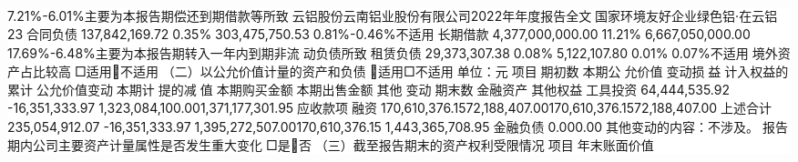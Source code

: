 7.21%-6.01%主要为本报告期偿还到期借款等所致
云铝股份云南铝业股份有限公司2022年年度报告全文
国家环境友好企业绿色铝·在云铝
23
合同负债
137,842,169.72
0.35%
303,475,750.53
0.81%-0.46%不适用
长期借款
4,377,000,000.00
11.21%
6,667,050,000.00
17.69%-6.48%主要为本报告期转入一年内到期非流
动负债所致
租赁负债
29,373,307.38
0.08%
5,122,107.80
0.01%
0.07%不适用
境外资产占比较高
□适用不适用
（二）以公允价值计量的资产和负债
适用□不适用
单位：元
项目
期初数
本期公
允价值
变动损
益
计入权益的累计
公允价值变动
本期计
提的减
值
本期购买金额
本期出售金额
其他
变动
期末数
金融资产
其他权益
工具投资
64,444,535.92
-16,351,333.97
1,323,084,100.001,371,177,301.95
应收款项
融资
170,610,376.1572,188,407.00170,610,376.1572,188,407.00
上述合计
235,054,912.07
-16,351,333.97
1,395,272,507.00170,610,376.15
1,443,365,708.95
金融负债
0.000.00
其他变动的内容：不涉及。
报告期内公司主要资产计量属性是否发生重大变化
□是否
（三）截至报告期末的资产权利受限情况
项目
年末账面价值